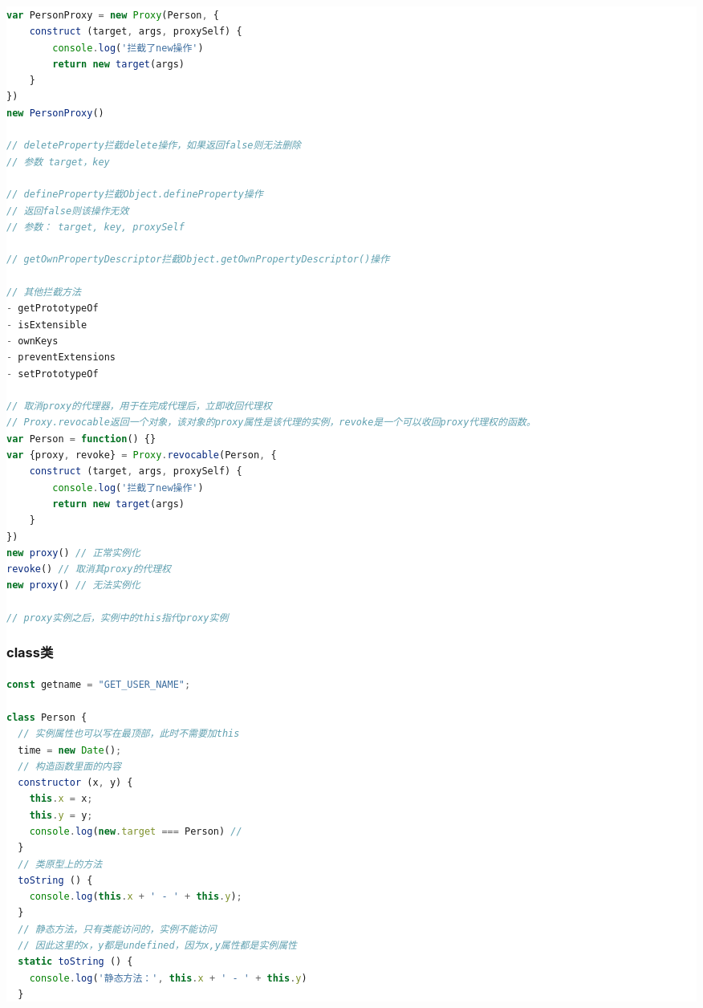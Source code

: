 ```js
var PersonProxy = new Proxy(Person, {
	construct (target, args, proxySelf) {
		console.log('拦截了new操作')
		return new target(args)
	}
})
new PersonProxy()

// deleteProperty拦截delete操作，如果返回false则无法删除
// 参数 target，key

// defineProperty拦截Object.defineProperty操作
// 返回false则该操作无效
// 参数： target, key, proxySelf

// getOwnPropertyDescriptor拦截Object.getOwnPropertyDescriptor()操作

// 其他拦截方法
- getPrototypeOf 
- isExtensible
- ownKeys
- preventExtensions
- setPrototypeOf

// 取消proxy的代理器，用于在完成代理后，立即收回代理权
// Proxy.revocable返回一个对象，该对象的proxy属性是该代理的实例，revoke是一个可以收回proxy代理权的函数。
var Person = function() {}
var {proxy, revoke} = Proxy.revocable(Person, {
	construct (target, args, proxySelf) {
		console.log('拦截了new操作')
		return new target(args)
	}
})
new proxy() // 正常实例化
revoke() // 取消其proxy的代理权
new proxy() // 无法实例化

// proxy实例之后，实例中的this指代proxy实例
```

### class类

```js
const getname = "GET_USER_NAME";

class Person {
  // 实例属性也可以写在最顶部，此时不需要加this
  time = new Date();
  // 构造函数里面的内容
  constructor (x, y) {
    this.x = x;
    this.y = y;
    console.log(new.target === Person) //
  }
  // 类原型上的方法
  toString () {
    console.log(this.x + ' - ' + this.y);
  }
  // 静态方法，只有类能访问的，实例不能访问
  // 因此这里的x，y都是undefined，因为x,y属性都是实例属性
  static toString () {
    console.log('静态方法：', this.x + ' - ' + this.y)
  }
```